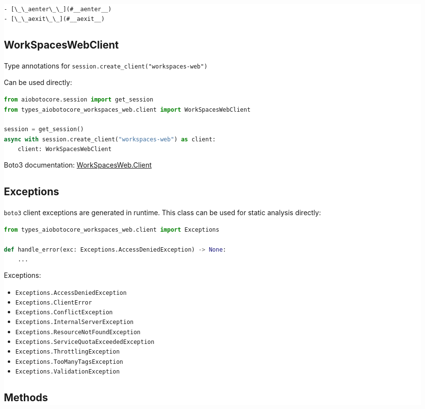     - [\_\_aenter\_\_](#__aenter__)
    - [\_\_aexit\_\_](#__aexit__)

<a id="workspaceswebclient"></a>

## WorkSpacesWebClient

Type annotations for `session.create_client("workspaces-web")`

Can be used directly:

```python
from aiobotocore.session import get_session
from types_aiobotocore_workspaces_web.client import WorkSpacesWebClient

session = get_session()
async with session.create_client("workspaces-web") as client:
    client: WorkSpacesWebClient
```

Boto3 documentation:
[WorkSpacesWeb.Client](https://boto3.amazonaws.com/v1/documentation/api/latest/reference/services/workspaces-web.html#WorkSpacesWeb.Client)

<a id="exceptions"></a>

## Exceptions

`boto3` client exceptions are generated in runtime. This class can be used for
static analysis directly:

```python
from types_aiobotocore_workspaces_web.client import Exceptions

def handle_error(exc: Exceptions.AccessDeniedException) -> None:
    ...
```

Exceptions:

- `Exceptions.AccessDeniedException`
- `Exceptions.ClientError`
- `Exceptions.ConflictException`
- `Exceptions.InternalServerException`
- `Exceptions.ResourceNotFoundException`
- `Exceptions.ServiceQuotaExceededException`
- `Exceptions.ThrottlingException`
- `Exceptions.TooManyTagsException`
- `Exceptions.ValidationException`

<a id="methods"></a>

## Methods

<a id="exceptions"></a>
